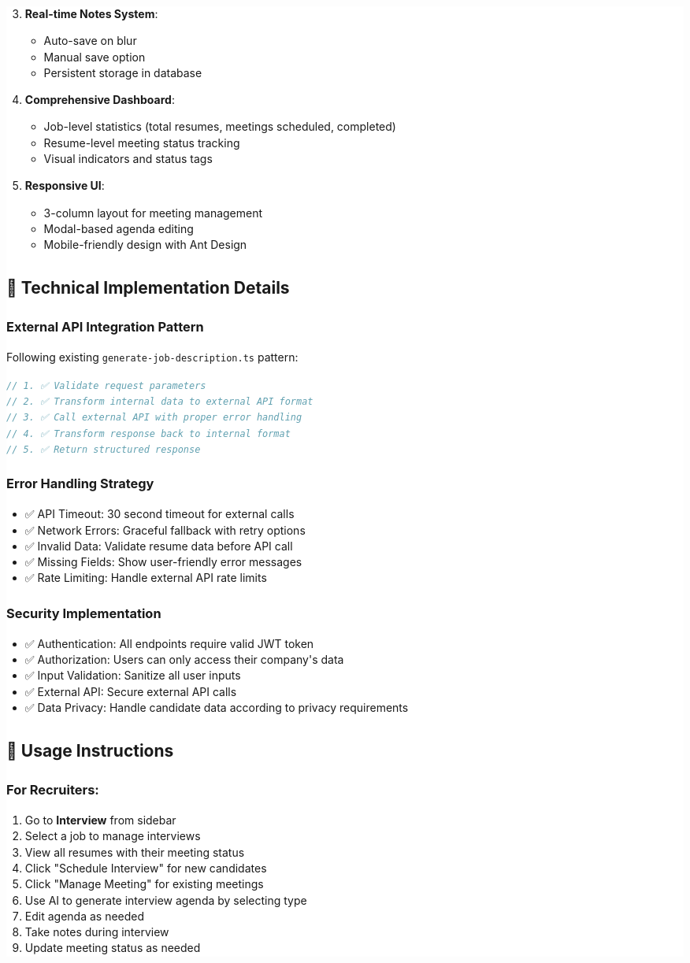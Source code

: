 3. **Real-time Notes System**:
   - Auto-save on blur
   - Manual save option
   - Persistent storage in database

4. **Comprehensive Dashboard**:
   - Job-level statistics (total resumes, meetings scheduled, completed)
   - Resume-level meeting status tracking
   - Visual indicators and status tags

5. **Responsive UI**:
   - 3-column layout for meeting management
   - Modal-based agenda editing
   - Mobile-friendly design with Ant Design

## 🔧 Technical Implementation Details

### External API Integration Pattern
Following existing `generate-job-description.ts` pattern:
```typescript
// 1. ✅ Validate request parameters
// 2. ✅ Transform internal data to external API format  
// 3. ✅ Call external API with proper error handling
// 4. ✅ Transform response back to internal format
// 5. ✅ Return structured response
```

### Error Handling Strategy
- ✅ API Timeout: 30 second timeout for external calls
- ✅ Network Errors: Graceful fallback with retry options
- ✅ Invalid Data: Validate resume data before API call
- ✅ Missing Fields: Show user-friendly error messages
- ✅ Rate Limiting: Handle external API rate limits

### Security Implementation
- ✅ Authentication: All endpoints require valid JWT token
- ✅ Authorization: Users can only access their company's data
- ✅ Input Validation: Sanitize all user inputs
- ✅ External API: Secure external API calls
- ✅ Data Privacy: Handle candidate data according to privacy requirements

## 📝 Usage Instructions

### For Recruiters:
1. Go to **Interview** from sidebar
2. Select a job to manage interviews
3. View all resumes with their meeting status
4. Click "Schedule Interview" for new candidates
5. Click "Manage Meeting" for existing meetings
6. Use AI to generate interview agenda by selecting type
7. Edit agenda as needed
8. Take notes during interview
9. Update meeting status as needed
